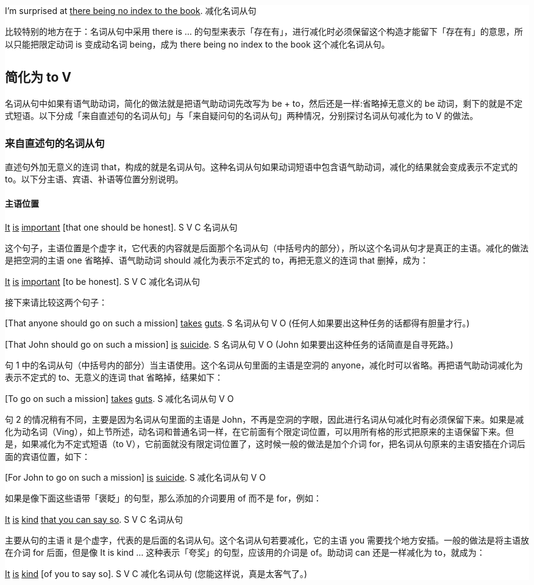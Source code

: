 I’m surprised at <u>there being no index to the book</u>.
减化名词从句

比较特别的地方在于：名词从句中采用 there is … 的句型来表示「存在有」，进行减化时必须保留这个构造才能留下「存在有」的意思，所以只能把限定动词 is 变成动名词 being，成为 there being no index to the book 这个减化名词从句。

## 简化为 to V

名词从句中如果有语气助动词，简化的做法就是把语气助动词先改写为 be + to，然后还是一样:省略掉无意义的 be 动词，剩下的就是不定式短语。以下分成「来自直述句的名词从句」与「来自疑问句的名词从句」两种情况，分别探讨名词从句减化为 to V 的做法。

### 来自直述句的名词从句

直述句外加无意义的连词 that，构成的就是名词从句。这种名词从句如果动词短语中包含语气助动词，减化的结果就会变成表示不定式的 to。以下分主语、宾语、补语等位置分别说明。

#### 主语位置

<u>It</u> <u>is</u> <u>important</u> [that one should be honest].
S V C 名词从句

这个句子，主语位置是个虚字 it，它代表的内容就是后面那个名词从句（中括号内的部分），所以这个名词从句才是真正的主语。减化的做法是把空洞的主语 one 省略掉、语气助动词 should 减化为表示不定式的 to，再把无意义的连词 that 删掉，成为：

<u>It</u> <u>is</u> <u>important</u> [to be honest].
S V C 减化名词从句

接下来请比较这两个句子：

[That anyone should go on such a mission] <u>takes</u> <u>guts</u>.
S 名词从句 V O
(任何人如果要出这种任务的话都得有胆量才行。)

[That John should go on such a mission] <u>is</u> <u>suicide</u>.
S 名词从句 V O
(John 如果要出这种任务的话简直是自寻死路。)

句 1 中的名词从句（中括号内的部分）当主语使用。这个名词从句里面的主语是空洞的 anyone，减化时可以省略。再把语气助动词减化为表示不定式的 to、无意义的连词 that 省略掉，结果如下：

[To go on such a mission] <u>takes</u> <u>guts</u>.
S 减化名词从句 V O

句 2 的情况稍有不同，主要是因为名词从句里面的主语是 John，不再是空洞的字眼，因此进行名词从句减化时有必须保留下来。如果是减化为动名词（Ving），如上节所述，动名词和普通名词一样，在它前面有个限定词位置，可以用所有格的形式把原来的主语保留下来。但是，如果减化为不定式短语（to V），它前面就没有限定词位置了，这时候一般的做法是加个介词 for，把名词从句原来的主语安插在介词后面的宾语位置，如下：

[For John to go on such a mission] <u>is</u> <u>suicide</u>.
S 减化名词从句 V O

如果是像下面这些语带「褒眨」的句型，​​那么添加的介词要用 of 而不是 for，例如：

<u>It</u> <u>is</u> <u>kind</u> <u>that you can say so</u>. S V C 名词从句

主要从句的主语 it 是个虚字，代表的是后面的名词从句。这个名词从句若要减化，它的主语 you 需要找个地方安插。一般的做法是将主语放在介词 for 后面，但是像 It is kind … 这种表示「夸奖」的句型，​​应该用的介词是 of。助动词 can 还是一样减化为 to，就成为：

<u>It</u> <u>is</u> <u>kind</u> [of you to say so].
S V C 减化名词从句
(您能这样说，真是太客气了。)
